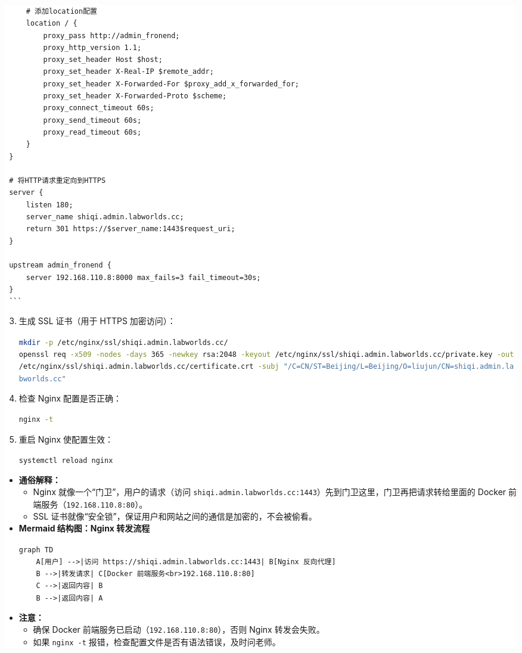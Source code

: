          # 添加location配置
         location / {
             proxy_pass http://admin_fronend;
             proxy_http_version 1.1;
             proxy_set_header Host $host;
             proxy_set_header X-Real-IP $remote_addr;
             proxy_set_header X-Forwarded-For $proxy_add_x_forwarded_for;
             proxy_set_header X-Forwarded-Proto $scheme;
             proxy_connect_timeout 60s;
             proxy_send_timeout 60s;
             proxy_read_timeout 60s;
         }
     }

     # 将HTTP请求重定向到HTTPS
     server {
         listen 180;
         server_name shiqi.admin.labworlds.cc;
         return 301 https://$server_name:1443$request_uri;
     }

     upstream admin_fronend {
         server 192.168.110.8:8000 max_fails=3 fail_timeout=30s;
     }
     ```
  3. 生成 SSL 证书（用于 HTTPS 加密访问）：
     ```bash
     mkdir -p /etc/nginx/ssl/shiqi.admin.labworlds.cc/
     openssl req -x509 -nodes -days 365 -newkey rsa:2048 -keyout /etc/nginx/ssl/shiqi.admin.labworlds.cc/private.key -out /etc/nginx/ssl/shiqi.admin.labworlds.cc/certificate.crt -subj "/C=CN/ST=Beijing/L=Beijing/O=liujun/CN=shiqi.admin.labworlds.cc"
     ```
  4. 检查 Nginx 配置是否正确：
     ```bash
     nginx -t
     ```
  5. 重启 Nginx 使配置生效：
     ```bash
     systemctl reload nginx
     ```

- **通俗解释：**
  - Nginx 就像一个“门卫”，用户的请求（访问 `shiqi.admin.labworlds.cc:1443`）先到门卫这里，门卫再把请求转给里面的 Docker 前端服务（`192.168.110.8:80`）。
  - SSL 证书就像“安全锁”，保证用户和网站之间的通信是加密的，不会被偷看。
- **Mermaid 结构图：Nginx 转发流程**
  ```mermaid
  graph TD
      A[用户] -->|访问 https://shiqi.admin.labworlds.cc:1443| B[Nginx 反向代理]
      B -->|转发请求| C[Docker 前端服务<br>192.168.110.8:80]
      C -->|返回内容| B
      B -->|返回内容| A
  ```
- **注意：**
  - 确保 Docker 前端服务已启动（`192.168.110.8:80`），否则 Nginx 转发会失败。
  - 如果 `nginx -t` 报错，检查配置文件是否有语法错误，及时问老师。
